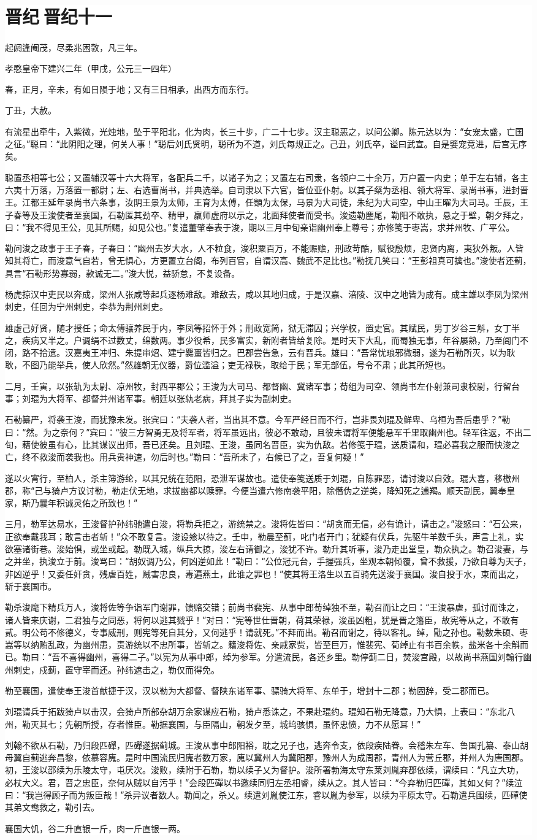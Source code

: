 # 晋纪 晋纪十一

起阏逢阉茂，尽柔兆困敦，凡三年。

孝愍皇帝下建兴二年（甲戌，公元三一四年）

春，正月，辛未，有如日陨于地；又有三日相承，出西方而东行。

丁丑，大赦。

有流星出牵牛，入紫微，光烛地，坠于平阳北，化为肉，长三十步，广二十七步。汉主聪恶之，以问公卿。陈元达以为：“女宠太盛，亡国之征。”聪曰：“此阴阳之理，何关人事！”聪后刘氏贤明，聪所为不道，刘氏每规正之。己丑，刘氏卒，谥曰武宣。自是嬖宠竞进，后宫无序矣。

聪置丞相等七公；又置辅汉等十六大将军，各配兵二千，以诸子为之；又置左右司隶，各领户二十余万，万户置一内史；单于左右辅，各主六夷十万落，万落置一都尉；左、右选曹尚书，并典选举。自司隶以下六官，皆位亚仆射。以其子粲为丞相、领大将军、录尚书事，进封晋王。江都王延年录尚书六条事，汝阴王景为太师，王育为太傅，任顗为太保，马景为大司徒，朱纪为大司空，中山王曜为大司马。壬辰，王子春等及王浚使者至襄国，石勒匿其劲卒、精甲，羸师虚府以示之，北面拜使者而受书。浚遗勒麈尾，勒阳不敢执，悬之于壁，朝夕拜之，曰：“我不得见王公，见其所赐，如见公也。”复遣董肇奉表于浚，期以三月中旬亲诣幽州奉上尊号；亦修笺于枣嵩，求并州牧、广平公。

勒问浚之政事于王子春，子春曰：“幽州去岁大水，人不粒食，浚积粟百万，不能赈赡，刑政苛酷，赋役殷烦，忠贤内离，夷狄外叛。人皆知其将亡，而浚意气自若，曾无惧心，方更置立台阁，布列百官，自谓汉高、魏武不足比也。”勒抚几笑曰：“王彭祖真可擒也。”浚使者还蓟，具言“石勒形势寡弱，款诚无二。”浚大悦，益骄怠，不复设备。

杨虎掠汉中吏民以奔成，梁州人张咸等起兵逐杨难敌。难敌去，咸以其地归成，于是汉嘉、涪陵、汉中之地皆为成有。成主雄以李凤为梁州刺史，任回为宁州刺史，李恭为荆州刺史。

雄虚己好贤，随才授任；命太傅骧养民于内，李凤等招怀于外；刑政宽简，狱无滞囚；兴学校，置史官。其赋民，男丁岁谷三斛，女丁半之，疾病又半之。户调绢不过数丈，绵数两。事少役希，民多富实，新附者皆给复除。是时天下大乱，而蜀独无事，年谷屡熟，乃至闾门不闭，路不拾遗。汉嘉夷王冲归、朱提审炤、建宁爨畺皆归之。巴郡尝告急，云有晋兵。雄曰：“吾常忧琅邪微弱，遂为石勒所灭，以为耿耿，不图乃能举兵，使人欣然。”然雄朝无仪器，爵位滥溢；吏无禄秩，取给于民；军无部伍，号令不肃；此其所短也。

二月，壬寅，以张轨为太尉、凉州牧，封西平郡公；王浚为大司马、都督幽、冀诸军事；荀组为司空、领尚书左仆射兼司隶校尉，行留台事；刘琨为大将军、都督并州诸军事。朝廷以张轨老病，拜其子实为副刺史。

石勒纂严，将袭王浚，而犹豫未发。张宾曰：“夫袭人者，当出其不意。今军严经日而不行，岂非畏刘琨及鲜卑、乌桓为吾后患乎？”勒曰：“然。为之奈何？”宾曰：“彼三方智勇无及将军者，将军虽远出，彼必不敢动，且彼未谓将军便能悬军千里取幽州也。轻军往返，不出二旬，藉使彼虽有心，比其谋议出师，吾已还矣。且刘琨、王浚，虽同名晋臣，实为仇敌。若修笺于琨，送质请和，琨必喜我之服而快浚之亡，终不救浚而袭我也。用兵贵神速，勿后时也。”勒曰：“吾所未了，右候已了之，吾复何疑！”

遂以火宵行，至柏人，杀主簿游纶，以其兄统在范阳，恐泄军谋故也。遣使奉笺送质于刘琨，自陈罪恶，请讨浚以自效。琨大喜，移檄州郡，称“己与猗卢方议讨勒，勒走伏无地，求拔幽都以赎罪。今便当遣六修南袭平阳，除僭伪之逆类，降知死之逋羯。顺天副民，翼奉皇家，斯乃曩年积诚灵佑之所致也！”

三月，勒军达易水，王浚督护孙纬驰遣白浚，将勒兵拒之，游统禁之。浚将佐皆曰：“胡贪而无信，必有诡计，请击之。”浚怒曰：“石公来，正欲奉戴我耳；敢言击者斩！”众不敢复言。浚设飨以待之。壬申，勒晨至蓟，叱门者开门；犹疑有伏兵，先驱牛羊数千头，声言上礼，实欲塞诸街巷。浚始惧，或坐或起。勒既入城，纵兵大掠，浚左右请御之，浚犹不许。勒升其听事，浚乃走出堂皇，勒众执之。勒召浚妻，与之并坐，执浚立于前。浚骂曰：“胡奴调乃公，何凶逆如此！”勒曰：“公位冠元台，手握强兵，坐观本朝倾覆，曾不救援，乃欲自尊为天子，非凶逆乎！又委任奸贪，残虐百姓，贼害忠良，毒遍燕土，此谁之罪也！”使其将王洛生以五百骑先送浚于襄国。浚自投于水，束而出之，斩于襄国市。

勒杀浚麾下精兵万人，浚将佐等争诣军门谢罪，馈赂交错；前尚书裴宪、从事中郎荀绰独不至，勒召而让之曰：“王浚暴虐，孤讨而诛之，诸人皆来庆谢，二君独与之同恶，将何以逃其戮乎！”对曰：“宪等世仕晋朝，荷其荣禄，浚虽凶粗，犹是晋之籓臣，故宪等从之，不敢有贰。明公苟不修德义，专事威刑，则宪等死自其分，又何逃乎！请就死。”不拜而出。勒召而谢之，待以客礼。绰，勖之孙也。勒数朱硕、枣嵩等以纳贿乱政，为幽州患，责游统以不忠所事，皆斩之。籍浚将佐、亲戚家赀，皆至巨万，惟裴宪、荀绰止有书百余帙，盐米各十余斛而已。勒曰：“吾不喜得幽州，喜得二子。”以宪为从事中郎，绰为参军。分遣流民，各还乡里。勒停蓟二日，焚浚宫殿，以故尚书燕国刘翰行幽州刺史，戍蓟，置守宰而还。孙纬遮击之，勒仅而得免。

勒至襄国，遣使奉王浚首献捷于汉，汉以勒为大都督、督陕东诸军事、骠骑大将军、东单于，增封十二郡；勒固辞，受二郡而已。

刘琨请兵于拓跋猗卢以击汉，会猗卢所部杂胡万余家谋应石勒，猗卢悉诛之，不果赴琨约。琨知石勒无降意，乃大惧，上表曰：“东北八州，勒灭其七；先朝所授，存者惟臣。勒据襄国，与臣隔山，朝发夕至，城坞骇惧，虽怀忠愤，力不从愿耳！”

刘翰不欲从石勒，乃归段匹磾，匹磾遂据蓟城。王浚从事中郎阳裕，耽之兄子也，逃奔令支，依段疾陆眷。会稽朱左车、鲁国孔纂、泰山胡母翼自蓟逃奔昌黎，依慕容廆。是时中国流民归廆者数万家，廆以冀州人为冀阳郡，豫州人为成周郡，青州人为营丘郡，并州人为唐国郡。初，王浚以邵续为乐陵太守，屯厌次。浚败，续附于石勒，勒以续子乂为督护。浚所署勃海太守东莱刘胤弃郡依续，谓续曰：“凡立大功，必杖大义。君，晋之忠臣，奈何从贼以自污乎！”会段匹磾以书邀续同归左丞相睿，续从之。其人皆曰：“今弃勒归匹磾，其如乂何？”续泣曰：“我岂得顾子而为叛臣哉！”杀异议者数人。勒闻之，杀乂。续遣刘胤使江东，睿以胤为参军，以续为平原太守。石勒遣兵围续，匹磾使其弟文鸯救之，勒引去。

襄国大饥，谷二升直银一斤，肉一斤直银一两。
